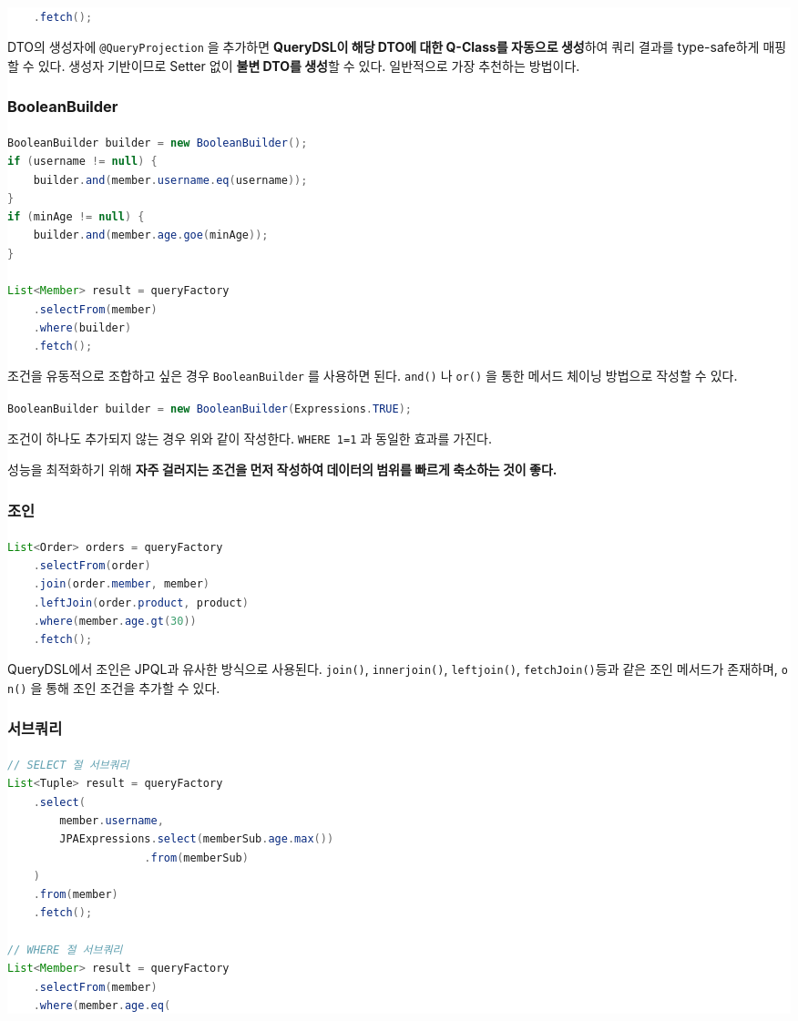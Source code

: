```java
    .fetch();

```

DTO의 생성자에 `@QueryProjection` 을 추가하면 **QueryDSL이 해당 DTO에 대한 Q-Class를 자동으로 생성**하여 쿼리 결과를 type-safe하게 매핑할 수 있다. 생성자 기반이므로 Setter 없이 **불변 DTO를 생성**할 수 있다. 일반적으로 가장 추천하는 방법이다.

### BooleanBuilder

```java
BooleanBuilder builder = new BooleanBuilder();
if (username != null) {
    builder.and(member.username.eq(username));
}
if (minAge != null) {
    builder.and(member.age.goe(minAge));
}

List<Member> result = queryFactory
    .selectFrom(member)
    .where(builder)
    .fetch();

```

조건을 유동적으로 조합하고 싶은 경우 `BooleanBuilder` 를 사용하면 된다. `and()` 나 `or()` 을 통한 메서드 체이닝 방법으로 작성할 수 있다.

```java
BooleanBuilder builder = new BooleanBuilder(Expressions.TRUE);

```

조건이 하나도 추가되지 않는 경우 위와 같이 작성한다. `WHERE 1=1` 과 동일한 효과를 가진다.

성능을 최적화하기 위해 **자주 걸러지는 조건을 먼저 작성하여 데이터의 범위를 빠르게 축소하는 것이 좋다.**

### 조인

```java
List<Order> orders = queryFactory
    .selectFrom(order)
    .join(order.member, member)
    .leftJoin(order.product, product)
    .where(member.age.gt(30))
    .fetch();

```

QueryDSL에서 조인은 JPQL과 유사한 방식으로 사용된다. `join()`, `innerjoin()`, `leftjoin()`, `fetchJoin()`등과 같은 조인 메서드가 존재하며, `on()` 을 통해 조인 조건을 추가할 수 있다.

### 서브쿼리

```java
// SELECT 절 서브쿼리
List<Tuple> result = queryFactory
    .select(
        member.username,
        JPAExpressions.select(memberSub.age.max())
                     .from(memberSub)
    )
    .from(member)
    .fetch();

// WHERE 절 서브쿼리
List<Member> result = queryFactory
    .selectFrom(member)
    .where(member.age.eq(
```